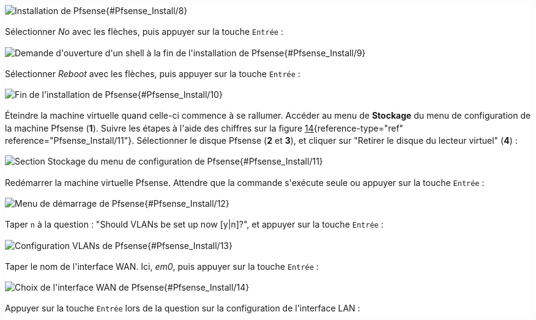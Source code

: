 
![Installation de
Pfsense](Archi1/Pfsense_Screeshots/Install/8.PNG){#Pfsense_Install/8}


Sélectionner *No* avec les flèches, puis appuyer sur la touche `Entrée`
:


![Demande d'ouverture d'un shell à la fin de l'installation de
Pfsense](Archi1/Pfsense_Screeshots/Install/9.PNG){#Pfsense_Install/9}


Sélectionner *Reboot* avec les flèches, puis appuyer sur la touche
`Entrée` :


![Fin de l'installation de
Pfsense](Archi1/Pfsense_Screeshots/Install/10.PNG){#Pfsense_Install/10}


Éteindre la machine virtuelle quand celle-ci commence à se rallumer.
Accéder au menu de **Stockage** du menu de configuration de la machine
Pfsense (**1**). Suivre les étapes à l'aide des chiffres sur la figure
[14](#Pfsense_Install/11){reference-type="ref"
reference="Pfsense_Install/11"}. Sélectionner le disque Pfsense (**2**
et **3**), et cliquer sur \"Retirer le disque du lecteur virtuel\"
(**4**) :


![Section Stockage du menu de configuration de
Pfsense](Archi1/Pfsense_Screeshots/Install/11.PNG){#Pfsense_Install/11}


Redémarrer la machine virtuelle Pfsense. Attendre que la commande
s'exécute seule ou appuyer sur la touche `Entrée` :


![Menu de démarrage de
Pfsense](Archi1/Pfsense_Screeshots/Install/12.PNG){#Pfsense_Install/12}


Taper `n` à la question : \"Should VLANs be set up now \[y\|n\]?\", et
appuyer sur la touche `Entrée` :


![Configuration VLANs de
Pfsense](Archi1/Pfsense_Screeshots/Install/13.PNG){#Pfsense_Install/13}


Taper le nom de l'interface WAN. Ici, *em0*, puis appuyer sur la touche
`Entrée` :


![Choix de l'interface WAN de
Pfsense](Archi1/Pfsense_Screeshots/Install/14.PNG){#Pfsense_Install/14}


Appuyer sur la touche `Entrée` lors de la question sur la configuration
de l'interface LAN :
